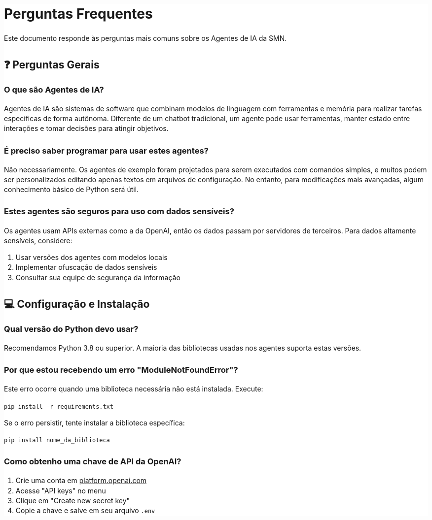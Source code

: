 # Perguntas Frequentes

Este documento responde às perguntas mais comuns sobre os Agentes de IA da SMN.

## ❓ Perguntas Gerais

### O que são Agentes de IA?

Agentes de IA são sistemas de software que combinam modelos de linguagem com ferramentas e memória para realizar tarefas específicas de forma autônoma. Diferente de um chatbot tradicional, um agente pode usar ferramentas, manter estado entre interações e tomar decisões para atingir objetivos.

### É preciso saber programar para usar estes agentes?

Não necessariamente. Os agentes de exemplo foram projetados para serem executados com comandos simples, e muitos podem ser personalizados editando apenas textos em arquivos de configuração. No entanto, para modificações mais avançadas, algum conhecimento básico de Python será útil.

### Estes agentes são seguros para uso com dados sensíveis?

Os agentes usam APIs externas como a da OpenAI, então os dados passam por servidores de terceiros. Para dados altamente sensíveis, considere:
1. Usar versões dos agentes com modelos locais
2. Implementar ofuscação de dados sensíveis
3. Consultar sua equipe de segurança da informação

## 💻 Configuração e Instalação

### Qual versão do Python devo usar?

Recomendamos Python 3.8 ou superior. A maioria das bibliotecas usadas nos agentes suporta estas versões.

### Por que estou recebendo um erro "ModuleNotFoundError"?

Este erro ocorre quando uma biblioteca necessária não está instalada. Execute:
```
pip install -r requirements.txt
```
Se o erro persistir, tente instalar a biblioteca específica:
```
pip install nome_da_biblioteca
```

### Como obtenho uma chave de API da OpenAI?

1. Crie uma conta em [platform.openai.com](https://platform.openai.com/)
2. Acesse "API keys" no menu
3. Clique em "Create new secret key"
4. Copie a chave e salve em seu arquivo `.env`
